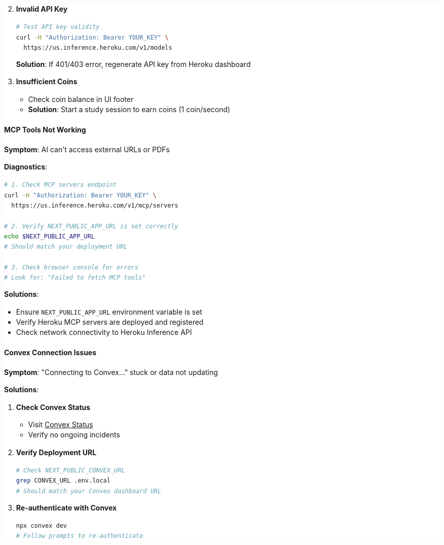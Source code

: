 2. **Invalid API Key**
   ```bash
   # Test API key validity
   curl -H "Authorization: Bearer YOUR_KEY" \
     https://us.inference.heroku.com/v1/models
   ```
   **Solution**: If 401/403 error, regenerate API key from Heroku dashboard

3. **Insufficient Coins**
   - Check coin balance in UI footer
   - **Solution**: Start a study session to earn coins (1 coin/second)

#### MCP Tools Not Working

**Symptom**: AI can't access external URLs or PDFs

**Diagnostics**:

```bash
# 1. Check MCP servers endpoint
curl -H "Authorization: Bearer YOUR_KEY" \
  https://us.inference.heroku.com/v1/mcp/servers

# 2. Verify NEXT_PUBLIC_APP_URL is set correctly
echo $NEXT_PUBLIC_APP_URL
# Should match your deployment URL

# 3. Check browser console for errors
# Look for: "Failed to fetch MCP tools"
```

**Solutions**:
- Ensure `NEXT_PUBLIC_APP_URL` environment variable is set
- Verify Heroku MCP servers are deployed and registered
- Check network connectivity to Heroku Inference API

#### Convex Connection Issues

**Symptom**: "Connecting to Convex..." stuck or data not updating

**Solutions**:

1. **Check Convex Status**
   - Visit [Convex Status](https://status.convex.dev/)
   - Verify no ongoing incidents

2. **Verify Deployment URL**
   ```bash
   # Check NEXT_PUBLIC_CONVEX_URL
   grep CONVEX_URL .env.local
   # Should match your Convex dashboard URL
   ```

3. **Re-authenticate with Convex**
   ```bash
   npx convex dev
   # Follow prompts to re-authenticate
   ```
